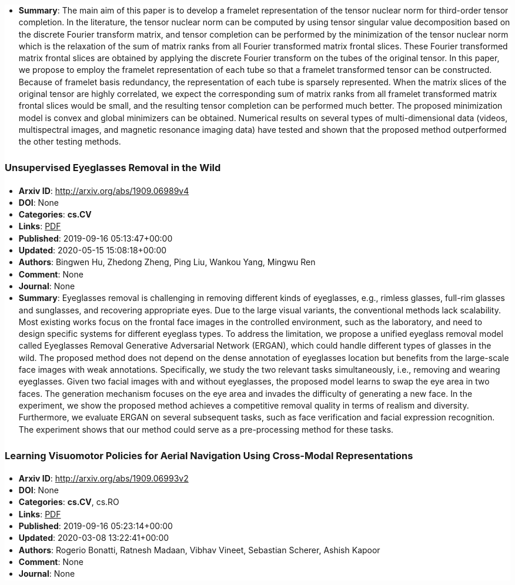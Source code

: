 - **Summary**: The main aim of this paper is to develop a framelet representation of the tensor nuclear norm for third-order tensor completion. In the literature, the tensor nuclear norm can be computed by using tensor singular value decomposition based on the discrete Fourier transform matrix, and tensor completion can be performed by the minimization of the tensor nuclear norm which is the relaxation of the sum of matrix ranks from all Fourier transformed matrix frontal slices. These Fourier transformed matrix frontal slices are obtained by applying the discrete Fourier transform on the tubes of the original tensor. In this paper, we propose to employ the framelet representation of each tube so that a framelet transformed tensor can be constructed. Because of framelet basis redundancy, the representation of each tube is sparsely represented. When the matrix slices of the original tensor are highly correlated, we expect the corresponding sum of matrix ranks from all framelet transformed matrix frontal slices would be small, and the resulting tensor completion can be performed much better. The proposed minimization model is convex and global minimizers can be obtained. Numerical results on several types of multi-dimensional data (videos, multispectral images, and magnetic resonance imaging data) have tested and shown that the proposed method outperformed the other testing methods.



### Unsupervised Eyeglasses Removal in the Wild
- **Arxiv ID**: http://arxiv.org/abs/1909.06989v4
- **DOI**: None
- **Categories**: **cs.CV**
- **Links**: [PDF](http://arxiv.org/pdf/1909.06989v4)
- **Published**: 2019-09-16 05:13:47+00:00
- **Updated**: 2020-05-15 15:08:18+00:00
- **Authors**: Bingwen Hu, Zhedong Zheng, Ping Liu, Wankou Yang, Mingwu Ren
- **Comment**: None
- **Journal**: None
- **Summary**: Eyeglasses removal is challenging in removing different kinds of eyeglasses, e.g., rimless glasses, full-rim glasses and sunglasses, and recovering appropriate eyes. Due to the large visual variants, the conventional methods lack scalability. Most existing works focus on the frontal face images in the controlled environment, such as the laboratory, and need to design specific systems for different eyeglass types. To address the limitation, we propose a unified eyeglass removal model called Eyeglasses Removal Generative Adversarial Network (ERGAN), which could handle different types of glasses in the wild. The proposed method does not depend on the dense annotation of eyeglasses location but benefits from the large-scale face images with weak annotations. Specifically, we study the two relevant tasks simultaneously, i.e., removing and wearing eyeglasses. Given two facial images with and without eyeglasses, the proposed model learns to swap the eye area in two faces. The generation mechanism focuses on the eye area and invades the difficulty of generating a new face. In the experiment, we show the proposed method achieves a competitive removal quality in terms of realism and diversity. Furthermore, we evaluate ERGAN on several subsequent tasks, such as face verification and facial expression recognition. The experiment shows that our method could serve as a pre-processing method for these tasks.



### Learning Visuomotor Policies for Aerial Navigation Using Cross-Modal Representations
- **Arxiv ID**: http://arxiv.org/abs/1909.06993v2
- **DOI**: None
- **Categories**: **cs.CV**, cs.RO
- **Links**: [PDF](http://arxiv.org/pdf/1909.06993v2)
- **Published**: 2019-09-16 05:23:14+00:00
- **Updated**: 2020-03-08 13:22:41+00:00
- **Authors**: Rogerio Bonatti, Ratnesh Madaan, Vibhav Vineet, Sebastian Scherer, Ashish Kapoor
- **Comment**: None
- **Journal**: None